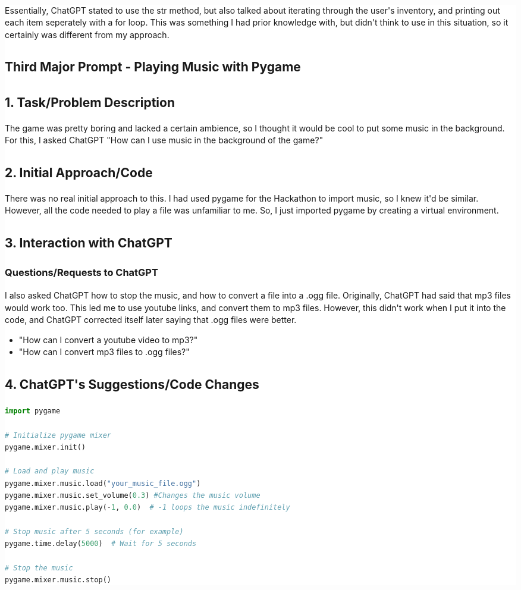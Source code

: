 Essentially, ChatGPT stated to use the str method, but also talked about iterating through the user's inventory, and printing out each item seperately with a for loop. This was something I had prior knowledge with, but didn't think to use in this situation, so it certainly was different from my approach.

## Third Major Prompt - Playing Music with Pygame

## 1. **Task/Problem Description**

The game was pretty boring and lacked a certain ambience, so I thought it would be cool to put some music in the background. For this, I asked ChatGPT "How can I use music in the background of the game?"

## 2. **Initial Approach/Code**

There was no real initial approach to this. I had used pygame for the Hackathon to import music, so I knew it'd be similar. However, all the code needed to play a file was unfamiliar to me. So, I just imported pygame by creating a virtual environment.

## 3. **Interaction with ChatGPT**

### Questions/Requests to ChatGPT

I also asked ChatGPT how to stop the music, and how to convert a file into a .ogg file. Originally, ChatGPT had said that mp3 files would work too. This led me to use youtube links, and convert them to mp3 files. However, this didn't work when I put it into the code, and ChatGPT corrected itself later saying that .ogg files were better.

- "How can I convert a youtube video to mp3?"
- "How can I convert mp3 files to .ogg files?"

## 4. **ChatGPT's Suggestions/Code Changes**


```python
import pygame

# Initialize pygame mixer
pygame.mixer.init()

# Load and play music
pygame.mixer.music.load("your_music_file.ogg")
pygame.mixer.music.set_volume(0.3) #Changes the music volume
pygame.mixer.music.play(-1, 0.0)  # -1 loops the music indefinitely

# Stop music after 5 seconds (for example)
pygame.time.delay(5000)  # Wait for 5 seconds

# Stop the music
pygame.mixer.music.stop()
```
